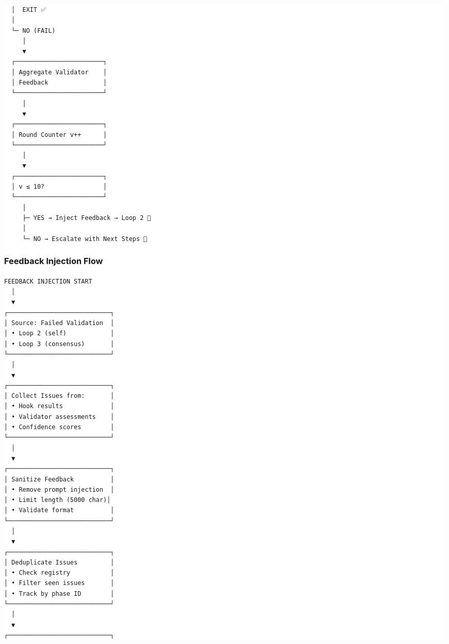 ```
  │  EXIT ✅
  │
  └─ NO (FAIL)
     │
     ▼
  ┌────────────────────────┐
  │ Aggregate Validator    │
  │ Feedback               │
  └────────────────────────┘
     │
     ▼
  ┌────────────────────────┐
  │ Round Counter v++      │
  └────────────────────────┘
     │
     ▼
  ┌────────────────────────┐
  │ v ≤ 10?                │
  └────────────────────────┘
     │
     ├─ YES → Inject Feedback → Loop 2 🔄
     │
     └─ NO → Escalate with Next Steps 🚨
```

### Feedback Injection Flow

```
FEEDBACK INJECTION START
  │
  ▼
┌────────────────────────────┐
│ Source: Failed Validation  │
│ • Loop 2 (self)            │
│ • Loop 3 (consensus)       │
└────────────────────────────┘
  │
  ▼
┌────────────────────────────┐
│ Collect Issues from:       │
│ • Hook results             │
│ • Validator assessments    │
│ • Confidence scores        │
└────────────────────────────┘
  │
  ▼
┌────────────────────────────┐
│ Sanitize Feedback          │
│ • Remove prompt injection  │
│ • Limit length (5000 char)│
│ • Validate format          │
└────────────────────────────┘
  │
  ▼
┌────────────────────────────┐
│ Deduplicate Issues         │
│ • Check registry           │
│ • Filter seen issues       │
│ • Track by phase ID        │
└────────────────────────────┘
  │
  ▼
┌────────────────────────────┐
```